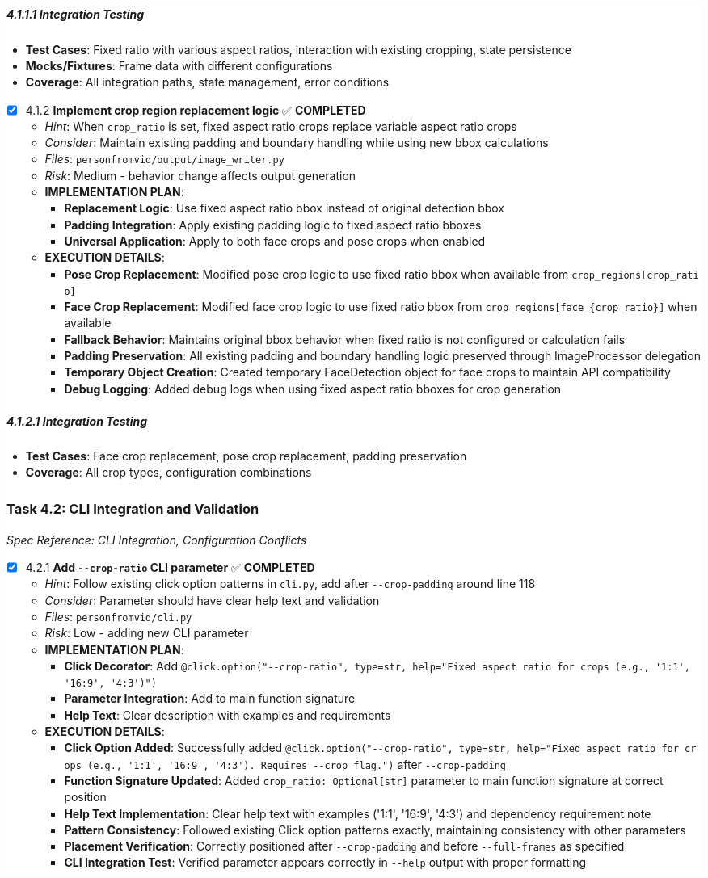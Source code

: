 ##### 4.1.1.1 Integration Testing
- **Test Cases**: Fixed ratio with various aspect ratios, interaction with existing cropping, state persistence
- **Mocks/Fixtures**: Frame data with different configurations
- **Coverage**: All integration paths, state management, error conditions

- [x] 4.1.2 **Implement crop region replacement logic** ✅ **COMPLETED**
  - *Hint*: When `crop_ratio` is set, fixed aspect ratio crops replace variable aspect ratio crops
  - *Consider*: Maintain existing padding and boundary handling while using new bbox calculations
  - *Files*: `personfromvid/output/image_writer.py`
  - *Risk*: Medium - behavior change affects output generation
  - **IMPLEMENTATION PLAN**:
    - **Replacement Logic**: Use fixed aspect ratio bbox instead of original detection bbox
    - **Padding Integration**: Apply existing padding logic to fixed aspect ratio bboxes
    - **Universal Application**: Apply to both face crops and pose crops when enabled
  - **EXECUTION DETAILS**:
    - **Pose Crop Replacement**: Modified pose crop logic to use fixed ratio bbox when available from `crop_regions[crop_ratio]`
    - **Face Crop Replacement**: Modified face crop logic to use fixed ratio bbox from `crop_regions[face_{crop_ratio}]` when available
    - **Fallback Behavior**: Maintains original bbox behavior when fixed ratio is not configured or calculation fails
    - **Padding Preservation**: All existing padding and boundary handling logic preserved through ImageProcessor delegation
    - **Temporary Object Creation**: Created temporary FaceDetection object for face crops to maintain API compatibility
    - **Debug Logging**: Added debug logs when using fixed aspect ratio bboxes for crop generation

##### 4.1.2.1 Integration Testing
- **Test Cases**: Face crop replacement, pose crop replacement, padding preservation
- **Coverage**: All crop types, configuration combinations

### Task 4.2: CLI Integration and Validation
*Spec Reference: CLI Integration, Configuration Conflicts*

- [x] 4.2.1 **Add `--crop-ratio` CLI parameter** ✅ **COMPLETED**
  - *Hint*: Follow existing click option patterns in `cli.py`, add after `--crop-padding` around line 118
  - *Consider*: Parameter should have clear help text and validation
  - *Files*: `personfromvid/cli.py`
  - *Risk*: Low - adding new CLI parameter
  - **IMPLEMENTATION PLAN**:
    - **Click Decorator**: Add `@click.option("--crop-ratio", type=str, help="Fixed aspect ratio for crops (e.g., '1:1', '16:9', '4:3')")`
    - **Parameter Integration**: Add to main function signature
    - **Help Text**: Clear description with examples and requirements
  - **EXECUTION DETAILS**:
    - **Click Option Added**: Successfully added `@click.option("--crop-ratio", type=str, help="Fixed aspect ratio for crops (e.g., '1:1', '16:9', '4:3'). Requires --crop flag.")` after `--crop-padding`
    - **Function Signature Updated**: Added `crop_ratio: Optional[str]` parameter to main function signature at correct position
    - **Help Text Implementation**: Clear help text with examples ('1:1', '16:9', '4:3') and dependency requirement note
    - **Pattern Consistency**: Followed existing Click option patterns exactly, maintaining consistency with other parameters
    - **Placement Verification**: Correctly positioned after `--crop-padding` and before `--full-frames` as specified
    - **CLI Integration Test**: Verified parameter appears correctly in `--help` output with proper formatting
